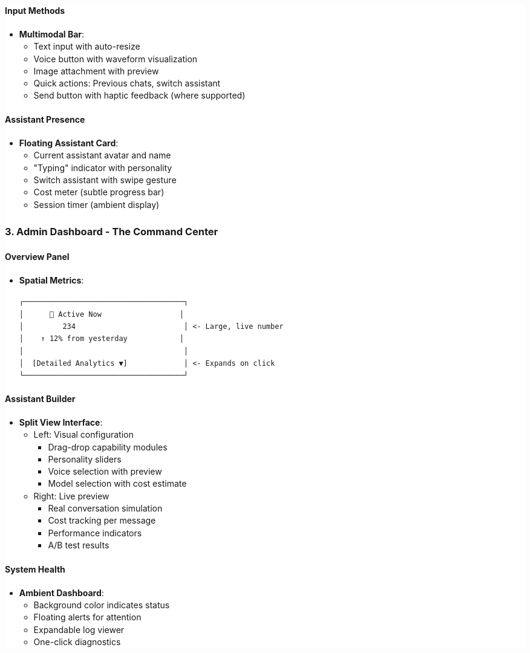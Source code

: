#### Input Methods

- **Multimodal Bar**:
  - Text input with auto-resize
  - Voice button with waveform visualization
  - Image attachment with preview
  - Quick actions: Previous chats, switch assistant
  - Send button with haptic feedback (where supported)

#### Assistant Presence

- **Floating Assistant Card**:
  - Current assistant avatar and name
  - "Typing" indicator with personality
  - Switch assistant with swipe gesture
  - Cost meter (subtle progress bar)
  - Session timer (ambient display)

### 3. Admin Dashboard - The Command Center

#### Overview Panel

- **Spatial Metrics**:
  ```
  ┌─────────────────────────────────────┐
  │      💬 Active Now                  │
  │         234                         │ <- Large, live number
  │    ↑ 12% from yesterday            │
  │                                     │
  │  [Detailed Analytics ▼]             │ <- Expands on click
  └─────────────────────────────────────┘
  ```

#### Assistant Builder

- **Split View Interface**:
  - Left: Visual configuration
    - Drag-drop capability modules
    - Personality sliders
    - Voice selection with preview
    - Model selection with cost estimate
  - Right: Live preview
    - Real conversation simulation
    - Cost tracking per message
    - Performance indicators
    - A/B test results

#### System Health

- **Ambient Dashboard**:
  - Background color indicates status
  - Floating alerts for attention
  - Expandable log viewer
  - One-click diagnostics
